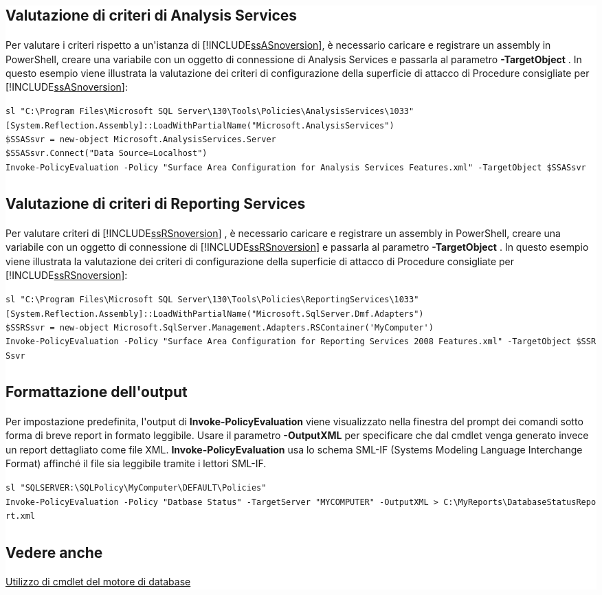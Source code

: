 ## <a name="evaluating-analysis-services-policies"></a>Valutazione di criteri di Analysis Services  
 Per valutare i criteri rispetto a un'istanza di [!INCLUDE[ssASnoversion](../includes/ssasnoversion-md.md)], è necessario caricare e registrare un assembly in PowerShell, creare una variabile con un oggetto di connessione di Analysis Services e passarla al parametro **-TargetObject** . In questo esempio viene illustrata la valutazione dei criteri di configurazione della superficie di attacco di Procedure consigliate per [!INCLUDE[ssASnoversion](../includes/ssasnoversion-md.md)]:  
  
```  
sl "C:\Program Files\Microsoft SQL Server\130\Tools\Policies\AnalysisServices\1033"  
[System.Reflection.Assembly]::LoadWithPartialName("Microsoft.AnalysisServices")  
$SSASsvr = new-object Microsoft.AnalysisServices.Server  
$SSASsvr.Connect("Data Source=Localhost")  
Invoke-PolicyEvaluation -Policy "Surface Area Configuration for Analysis Services Features.xml" -TargetObject $SSASsvr  
```  
  
## <a name="evaluating-reporting-services-policies"></a>Valutazione di criteri di Reporting Services  
 Per valutare criteri di [!INCLUDE[ssRSnoversion](../includes/ssrsnoversion-md.md)] , è necessario caricare e registrare un assembly in PowerShell, creare una variabile con un oggetto di connessione di [!INCLUDE[ssRSnoversion](../includes/ssrsnoversion-md.md)] e passarla al parametro **-TargetObject** . In questo esempio viene illustrata la valutazione dei criteri di configurazione della superficie di attacco di Procedure consigliate per [!INCLUDE[ssRSnoversion](../includes/ssrsnoversion-md.md)]:  
  
```  
sl "C:\Program Files\Microsoft SQL Server\130\Tools\Policies\ReportingServices\1033"  
[System.Reflection.Assembly]::LoadWithPartialName("Microsoft.SqlServer.Dmf.Adapters")  
$SSRSsvr = new-object Microsoft.SqlServer.Management.Adapters.RSContainer('MyComputer')  
Invoke-PolicyEvaluation -Policy "Surface Area Configuration for Reporting Services 2008 Features.xml" -TargetObject $SSRSsvr  
```  
  
## <a name="formatting-output"></a>Formattazione dell'output  
 Per impostazione predefinita, l'output di **Invoke-PolicyEvaluation** viene visualizzato nella finestra del prompt dei comandi sotto forma di breve report in formato leggibile. Usare il parametro **-OutputXML** per specificare che dal cmdlet venga generato invece un report dettagliato come file XML. **Invoke-PolicyEvaluation** usa lo schema SML-IF (Systems Modeling Language Interchange Format) affinché il file sia leggibile tramite i lettori SML-IF.  
  
```  
sl "SQLSERVER:\SQLPolicy\MyComputer\DEFAULT\Policies"  
Invoke-PolicyEvaluation -Policy "Datbase Status" -TargetServer "MYCOMPUTER" -OutputXML > C:\MyReports\DatabaseStatusReport.xml  
```  
  
## <a name="see-also"></a>Vedere anche  
 [Utilizzo di cmdlet del motore di database](../relational-databases/scripting/use-the-database-engine-cmdlets.md)   
  
  

